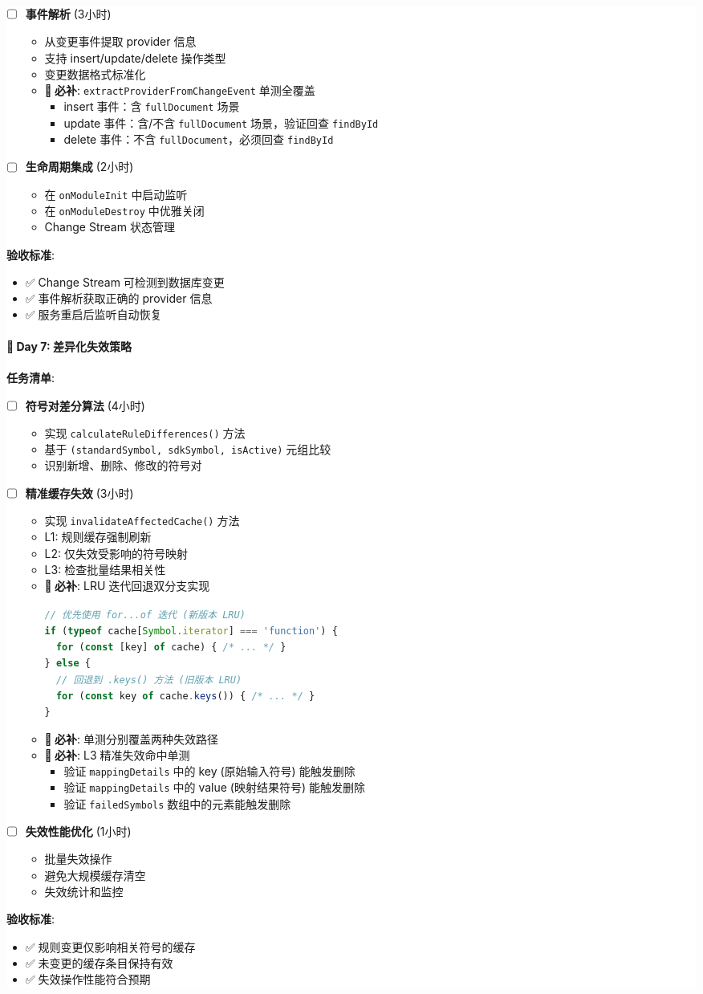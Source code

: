 - [ ] **事件解析** (3小时)
  - 从变更事件提取 provider 信息
  - 支持 insert/update/delete 操作类型
  - 变更数据格式标准化
  - **🚨 必补**: `extractProviderFromChangeEvent` 单测全覆盖
    - insert 事件：含 `fullDocument` 场景
    - update 事件：含/不含 `fullDocument` 场景，验证回查 `findById`
    - delete 事件：不含 `fullDocument`，必须回查 `findById`

- [ ] **生命周期集成** (2小时)
  - 在 `onModuleInit` 中启动监听
  - 在 `onModuleDestroy` 中优雅关闭
  - Change Stream 状态管理

**验收标准**:
- ✅ Change Stream 可检测到数据库变更
- ✅ 事件解析获取正确的 provider 信息
- ✅ 服务重启后监听自动恢复

#### 📅 Day 7: 差异化失效策略
**任务清单**:
- [ ] **符号对差分算法** (4小时)
  - 实现 `calculateRuleDifferences()` 方法
  - 基于 `(standardSymbol, sdkSymbol, isActive)` 元组比较
  - 识别新增、删除、修改的符号对

- [ ] **精准缓存失效** (3小时)
  - 实现 `invalidateAffectedCache()` 方法
  - L1: 规则缓存强制刷新
  - L2: 仅失效受影响的符号映射
  - L3: 检查批量结果相关性
  - **🚨 必补**: LRU 迭代回退双分支实现
    ```typescript
    // 优先使用 for...of 迭代 (新版本 LRU)
    if (typeof cache[Symbol.iterator] === 'function') {
      for (const [key] of cache) { /* ... */ }
    } else {
      // 回退到 .keys() 方法 (旧版本 LRU)
      for (const key of cache.keys()) { /* ... */ }
    }
    ```
  - **🚨 必补**: 单测分别覆盖两种失效路径
  - **🚨 必补**: L3 精准失效命中单测
    - 验证 `mappingDetails` 中的 key (原始输入符号) 能触发删除
    - 验证 `mappingDetails` 中的 value (映射结果符号) 能触发删除
    - 验证 `failedSymbols` 数组中的元素能触发删除

- [ ] **失效性能优化** (1小时)
  - 批量失效操作
  - 避免大规模缓存清空
  - 失效统计和监控

**验收标准**:
- ✅ 规则变更仅影响相关符号的缓存
- ✅ 未变更的缓存条目保持有效
- ✅ 失效操作性能符合预期

